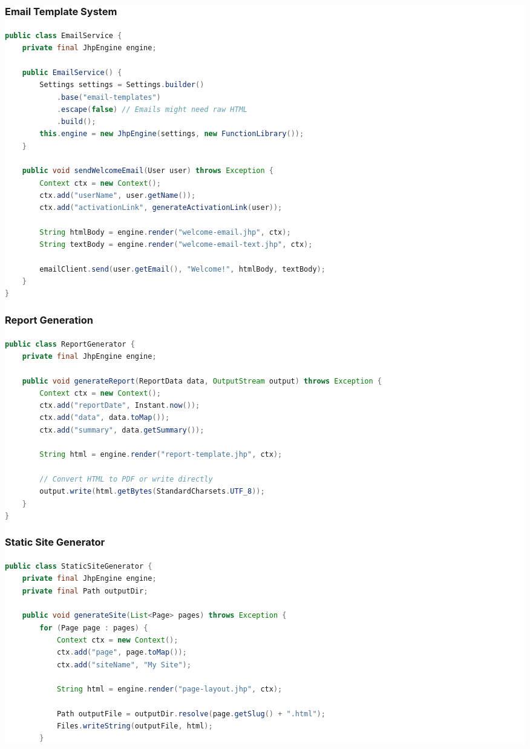 ### Email Template System

```java
public class EmailService {
    private final JhpEngine engine;
    
    public EmailService() {
        Settings settings = Settings.builder()
            .base("email-templates")
            .escape(false) // Emails might need raw HTML
            .build();
        this.engine = new JhpEngine(settings, new FunctionLibrary());
    }
    
    public void sendWelcomeEmail(User user) throws Exception {
        Context ctx = new Context();
        ctx.add("userName", user.getName());
        ctx.add("activationLink", generateActivationLink(user));
        
        String htmlBody = engine.render("welcome-email.jhp", ctx);
        String textBody = engine.render("welcome-email-text.jhp", ctx);
        
        emailClient.send(user.getEmail(), "Welcome!", htmlBody, textBody);
    }
}
```

### Report Generation

```java
public class ReportGenerator {
    private final JhpEngine engine;
    
    public void generateReport(ReportData data, OutputStream output) throws Exception {
        Context ctx = new Context();
        ctx.add("reportDate", Instant.now());
        ctx.add("data", data.toMap());
        ctx.add("summary", data.getSummary());
        
        String html = engine.render("report-template.jhp", ctx);
        
        // Convert HTML to PDF or write directly
        output.write(html.getBytes(StandardCharsets.UTF_8));
    }
}
```

### Static Site Generator

```java
public class StaticSiteGenerator {
    private final JhpEngine engine;
    private final Path outputDir;
    
    public void generateSite(List<Page> pages) throws Exception {
        for (Page page : pages) {
            Context ctx = new Context();
            ctx.add("page", page.toMap());
            ctx.add("siteName", "My Site");
            
            String html = engine.render("page-layout.jhp", ctx);
            
            Path outputFile = outputDir.resolve(page.getSlug() + ".html");
            Files.writeString(outputFile, html);
        }
```